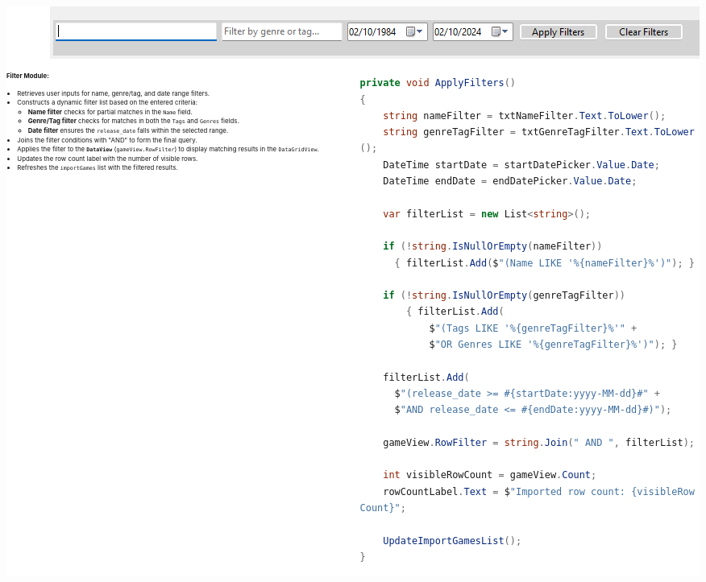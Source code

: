 <div style="text-align: right;">
<img src="IMG/filter.png" alt="Filter" class="filter">
</div>

<div style="display: flex; justify-content: space-between;">
<div style="width: 49%; font-size: .56em;">

#### Filter Module:
- Retrieves user inputs for name, genre/tag, and date range filters.
- Constructs a dynamic filter list based on the entered criteria:
  - **Name filter** checks for partial matches in the `Name` field.
  - **Genre/Tag filter** checks for matches in both the `Tags` and `Genres` fields.
  - **Date filter** ensures the `release_date` falls within the selected range.
- Joins the filter conditions with "AND" to form the final query.
- Applies the filter to the **`DataView`** (`gameView.RowFilter`) to display matching results in the `DataGridView`.
- Updates the row count label with the number of visible rows.
- Refreshes the `importGames` list with the filtered results.



</div>

<div style="width: 49%;">

```C#
private void ApplyFilters()
{
    string nameFilter = txtNameFilter.Text.ToLower();
    string genreTagFilter = txtGenreTagFilter.Text.ToLower();
    DateTime startDate = startDatePicker.Value.Date;
    DateTime endDate = endDatePicker.Value.Date;

    var filterList = new List<string>();

    if (!string.IsNullOrEmpty(nameFilter))
      { filterList.Add($"(Name LIKE '%{nameFilter}%')"); }

    if (!string.IsNullOrEmpty(genreTagFilter))
        { filterList.Add(
            $"(Tags LIKE '%{genreTagFilter}%'" + 
            $"OR Genres LIKE '%{genreTagFilter}%')"); }

    filterList.Add(
      $"(release_date >= #{startDate:yyyy-MM-dd}#" + 
      $"AND release_date <= #{endDate:yyyy-MM-dd}#)");

    gameView.RowFilter = string.Join(" AND ", filterList);

    int visibleRowCount = gameView.Count;
    rowCountLabel.Text = $"Imported row count: {visibleRowCount}";

    UpdateImportGamesList();
}
```
